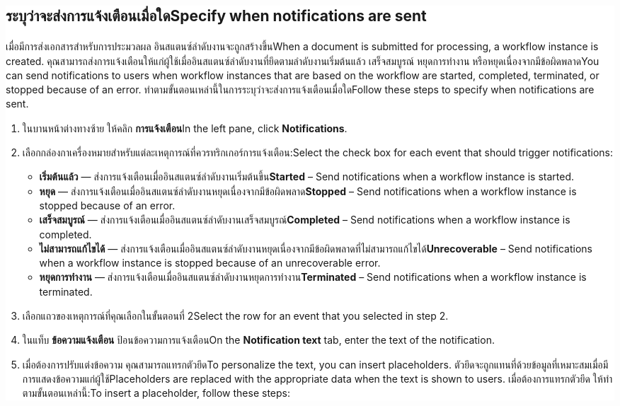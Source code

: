 ## <a name="specify-when-notifications-are-sent"></a><span data-ttu-id="6d80b-161">ระบุว่าจะส่งการแจ้งเตือนเมื่อใด</span><span class="sxs-lookup"><span data-stu-id="6d80b-161">Specify when notifications are sent</span></span>

<span data-ttu-id="6d80b-162">เมื่อมีการส่งเอกสารสำหรับการประมวลผล อินสแตนซ์ลำดับงานจะถูกสร้างขึ้น</span><span class="sxs-lookup"><span data-stu-id="6d80b-162">When a document is submitted for processing, a workflow instance is created.</span></span> <span data-ttu-id="6d80b-163">คุณสามารถส่งการแจ้งเตือนให้แก่ผู้ใช้เมื่ออินสแตนซ์ลำดับงานที่ยึดตามลำดับงานเริ่มต้นแล้ว เสร็จสมบูรณ์ หยุดการทำงาน หรือหยุดเนื่องจากมีข้อผิดพลาด</span><span class="sxs-lookup"><span data-stu-id="6d80b-163">You can send notifications to users when workflow instances that are based on the workflow are started, completed, terminated, or stopped because of an error.</span></span> <span data-ttu-id="6d80b-164">ทำตามขั้นตอนเหล่านี้ในการระบุว่าจะส่งการแจ้งเตือนเมื่อใด</span><span class="sxs-lookup"><span data-stu-id="6d80b-164">Follow these steps to specify when notifications are sent.</span></span>

1. <span data-ttu-id="6d80b-165">ในบานหน้าต่างทางซ้าย ให้คลิก **การแจ้งเตือน**</span><span class="sxs-lookup"><span data-stu-id="6d80b-165">In the left pane, click **Notifications**.</span></span>
2. <span data-ttu-id="6d80b-166">เลือกกล่องกาเครื่องหมายสำหรับแต่ละเหตุการณ์ที่ควรทริกเกอร์การแจ้งเตือน:</span><span class="sxs-lookup"><span data-stu-id="6d80b-166">Select the check box for each event that should trigger notifications:</span></span>

    - <span data-ttu-id="6d80b-167">**เริ่มต้นแล้ว** — ส่งการแจ้งเตือนเมื่ออินสแตนซ์ลำดับงานเริ่มต้นขึ้น</span><span class="sxs-lookup"><span data-stu-id="6d80b-167">**Started** – Send notifications when a workflow instance is started.</span></span>
    - <span data-ttu-id="6d80b-168">**หยุด** — ส่งการแจ้งเตือนเมื่ออินสแตนซ์ลำดับงานหยุดเนื่องจากมีข้อผิดพลาด</span><span class="sxs-lookup"><span data-stu-id="6d80b-168">**Stopped** – Send notifications when a workflow instance is stopped because of an error.</span></span>
    - <span data-ttu-id="6d80b-169">**เสร็จสมบูรณ์** — ส่งการแจ้งเตือนเมื่ออินสแตนซ์ลำดับงานเสร็จสมบูรณ์</span><span class="sxs-lookup"><span data-stu-id="6d80b-169">**Completed** – Send notifications when a workflow instance is completed.</span></span>
    - <span data-ttu-id="6d80b-170">**ไม่สามารถแก้ไขได้** — ส่งการแจ้งเตือนเมื่ออินสแตนซ์ลำดับงานหยุดเนื่องจากมีข้อผิดพลาดที่ไม่สามารถแก้ไขได้</span><span class="sxs-lookup"><span data-stu-id="6d80b-170">**Unrecoverable** – Send notifications when a workflow instance is stopped because of an unrecoverable error.</span></span>
    - <span data-ttu-id="6d80b-171">**หยุดการทำงาน** — ส่งการแจ้งเตือนเมื่ออินสแตนซ์ลำดับงานหยุดการทำงาน</span><span class="sxs-lookup"><span data-stu-id="6d80b-171">**Terminated** – Send notifications when a workflow instance is terminated.</span></span>

3. <span data-ttu-id="6d80b-172">เลือกแถวของเหตุการณ์ที่คุณเลือกในขั้นตอนที่ 2</span><span class="sxs-lookup"><span data-stu-id="6d80b-172">Select the row for an event that you selected in step 2.</span></span>
4. <span data-ttu-id="6d80b-173">ในแท็บ **ข้อความแจ้งเตือน** ป้อนข้อความการแจ้งเตือน</span><span class="sxs-lookup"><span data-stu-id="6d80b-173">On the **Notification text** tab, enter the text of the notification.</span></span>
5. <span data-ttu-id="6d80b-174">เมื่อต้องการปรับแต่งข้อความ คุณสามารถแทรกตัวยึด</span><span class="sxs-lookup"><span data-stu-id="6d80b-174">To personalize the text, you can insert placeholders.</span></span> <span data-ttu-id="6d80b-175">ตัวยึดจะถูกแทนที่ด้วยข้อมูลที่เหมาะสมเมื่อมีการแสดงข้อความแก่ผู้ใช้</span><span class="sxs-lookup"><span data-stu-id="6d80b-175">Placeholders are replaced with the appropriate data when the text is shown to users.</span></span> <span data-ttu-id="6d80b-176">เมื่อต้องการแทรกตัวยึด ให้ทำตามขั้นตอนเหล่านี้:</span><span class="sxs-lookup"><span data-stu-id="6d80b-176">To insert a placeholder, follow these steps:</span></span>
